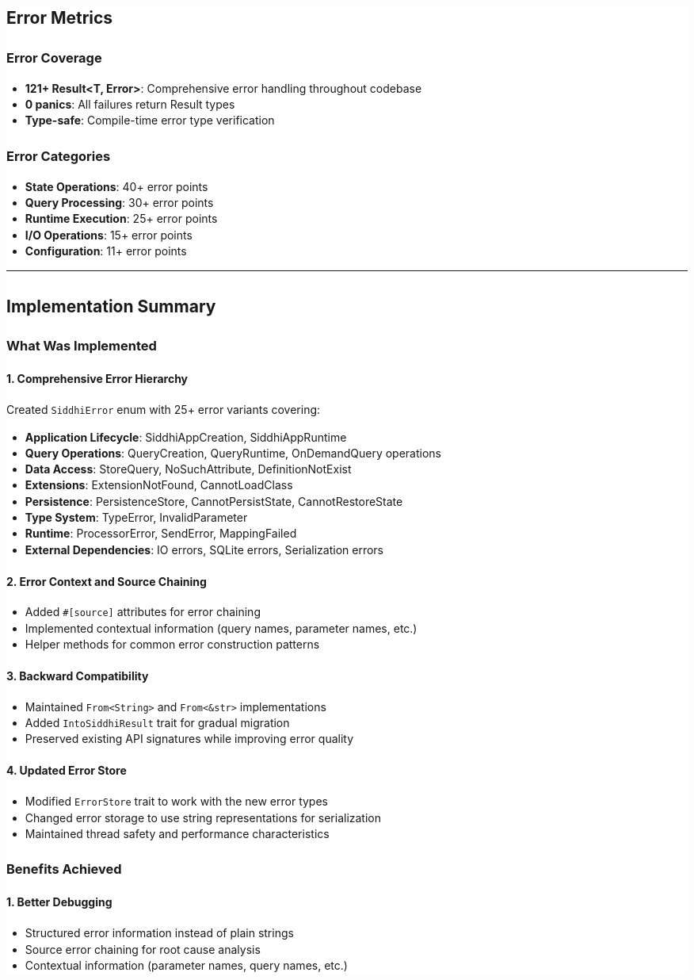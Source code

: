 
## Error Metrics

### Error Coverage
- **121+ Result<T, Error>**: Comprehensive error handling throughout codebase
- **0 panics**: All failures return Result types
- **Type-safe**: Compile-time error type verification

### Error Categories
- **State Operations**: 40+ error points
- **Query Processing**: 30+ error points
- **Runtime Execution**: 25+ error points
- **I/O Operations**: 15+ error points
- **Configuration**: 11+ error points

---

## Implementation Summary

### What Was Implemented

#### 1. Comprehensive Error Hierarchy
Created `SiddhiError` enum with 25+ error variants covering:
- **Application Lifecycle**: SiddhiAppCreation, SiddhiAppRuntime
- **Query Operations**: QueryCreation, QueryRuntime, OnDemandQuery operations
- **Data Access**: StoreQuery, NoSuchAttribute, DefinitionNotExist
- **Extensions**: ExtensionNotFound, CannotLoadClass
- **Persistence**: PersistenceStore, CannotPersistState, CannotRestoreState
- **Type System**: TypeError, InvalidParameter
- **Runtime**: ProcessorError, SendError, MappingFailed
- **External Dependencies**: IO errors, SQLite errors, Serialization errors

#### 2. Error Context and Source Chaining
- Added `#[source]` attributes for error chaining
- Implemented contextual information (query names, parameter names, etc.)
- Helper methods for common error construction patterns

#### 3. Backward Compatibility
- Maintained `From<String>` and `From<&str>` implementations
- Added `IntoSiddhiResult` trait for gradual migration
- Preserved existing API signatures while improving error quality

#### 4. Updated Error Store
- Modified `ErrorStore` trait to work with the new error types
- Changed error storage to use string representations for serialization
- Maintained thread safety and performance characteristics

### Benefits Achieved

#### 1. Better Debugging
- Structured error information instead of plain strings
- Source error chaining for root cause analysis
- Contextual information (parameter names, query names, etc.)
